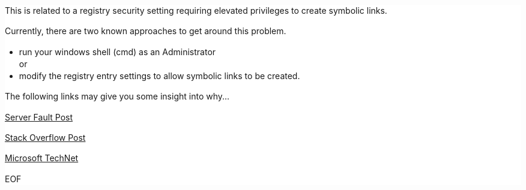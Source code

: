 This is related to a registry security setting requiring elevated privileges to create symbolic links.

Currently, there are two known approaches to get around this problem.

- run your windows shell (cmd) as an Administrator  
or
- modify the registry entry settings to allow symbolic links to be created.

The following links may give you some insight into why...

[Server Fault Post](http://serverfault.com/questions/582944/puppet-file-link-doesnt-create-target-under-windows)

[Stack Overflow Post](http://stackoverflow.com/questions/229643/how-do-i-overcome-the-the-symbolic-link-cannot-be-followed-because-its-type-is)

[Microsoft TechNet](https://technet.microsoft.com/en-us/library/cc754077.aspx)


EOF
